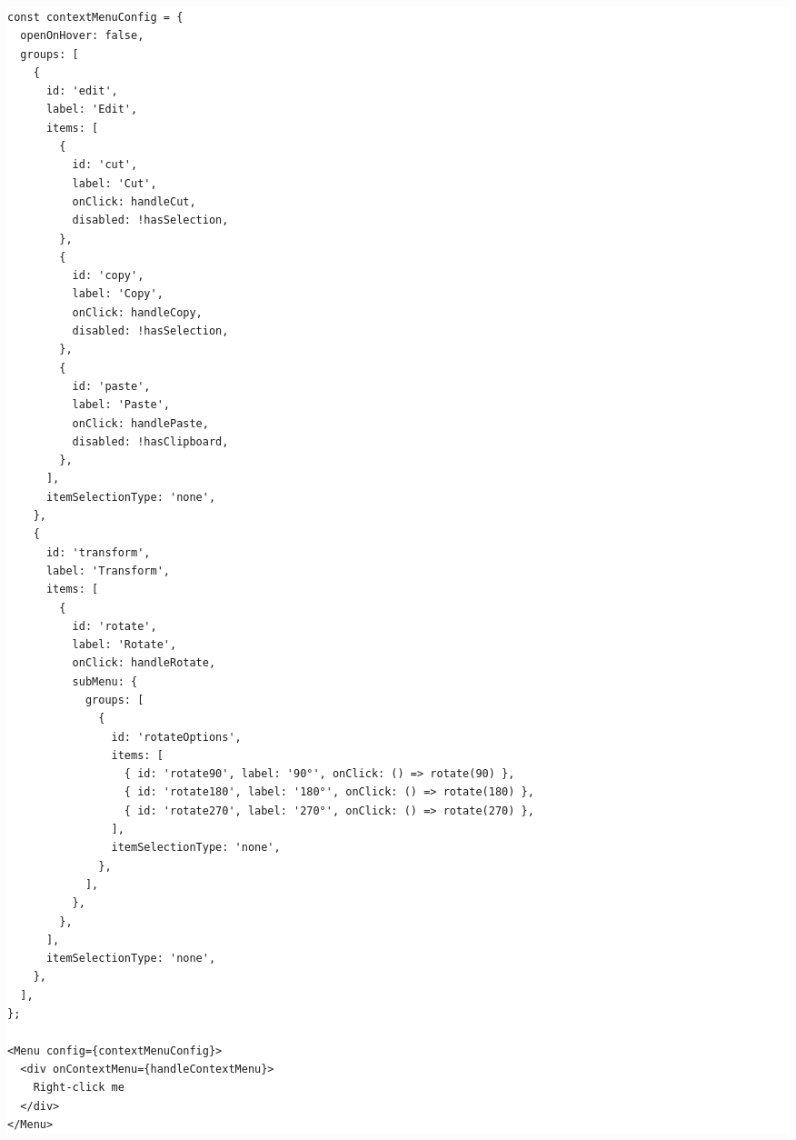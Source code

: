 ```tsx
const contextMenuConfig = {
  openOnHover: false,
  groups: [
    {
      id: 'edit',
      label: 'Edit',
      items: [
        {
          id: 'cut',
          label: 'Cut',
          onClick: handleCut,
          disabled: !hasSelection,
        },
        {
          id: 'copy',
          label: 'Copy',
          onClick: handleCopy,
          disabled: !hasSelection,
        },
        {
          id: 'paste',
          label: 'Paste',
          onClick: handlePaste,
          disabled: !hasClipboard,
        },
      ],
      itemSelectionType: 'none',
    },
    {
      id: 'transform',
      label: 'Transform',
      items: [
        {
          id: 'rotate',
          label: 'Rotate',
          onClick: handleRotate,
          subMenu: {
            groups: [
              {
                id: 'rotateOptions',
                items: [
                  { id: 'rotate90', label: '90°', onClick: () => rotate(90) },
                  { id: 'rotate180', label: '180°', onClick: () => rotate(180) },
                  { id: 'rotate270', label: '270°', onClick: () => rotate(270) },
                ],
                itemSelectionType: 'none',
              },
            ],
          },
        },
      ],
      itemSelectionType: 'none',
    },
  ],
};

<Menu config={contextMenuConfig}>
  <div onContextMenu={handleContextMenu}>
    Right-click me
  </div>
</Menu>
```

